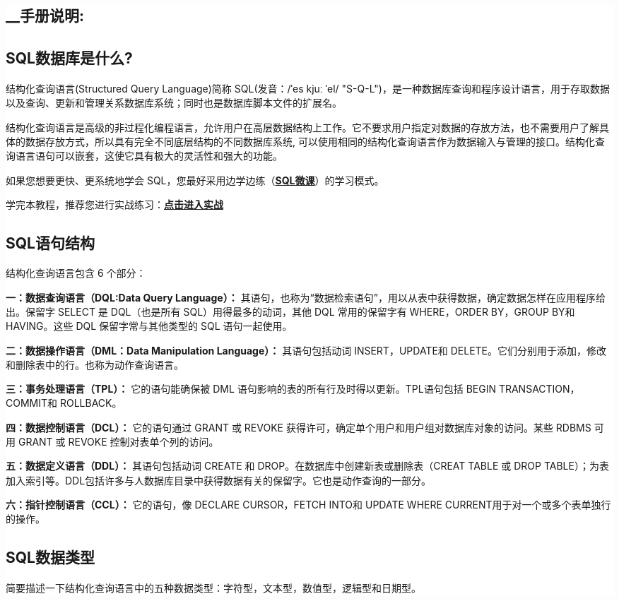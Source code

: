 






## __手册说明:







## **SQL数据库是什么?**


结构化查询语言(Structured Query Language)简称 SQL(发音：/ˈes kjuː ˈel/ "S-Q-L")，是一种数据库查询和程序设计语言，用于存取数据以及查询、更新和管理关系数据库系统；同时也是数据库脚本文件的扩展名。

结构化查询语言是高级的非过程化编程语言，允许用户在高层数据结构上工作。它不要求用户指定对数据的存放方法，也不需要用户了解具体的数据存放方式，所以具有完全不同底层结构的不同数据库系统, 可以使用相同的结构化查询语言作为数据输入与管理的接口。结构化查询语言语句可以嵌套，这使它具有极大的灵活性和强大的功能。

如果您想要更快、更系统地学会 SQL，您最好采用边学边练（[**SQL微课**](https://www.w3cschool.cn/minicourse/play/sqlcourse)）的学习模式。

学完本教程，推荐您进行实战练习：[**点击进入实战**](https://www.w3cschool.cn/codecamp/list?pename=coding_interview_data_structure_questions_camp)




## **SQL语句结构**


结构化查询语言包含 6 个部分：

**一：数据查询语言（DQL:Data Query Language）：**
其语句，也称为“数据检索语句”，用以从表中获得数据，确定数据怎样在应用程序给出。保留字 SELECT 是 DQL（也是所有 SQL）用得最多的动词，其他 DQL 常用的保留字有 WHERE，ORDER BY，GROUP BY和 HAVING。这些 DQL 保留字常与其他类型的 SQL 语句一起使用。

**二：数据操作语言（DML：Data Manipulation Language）：**
其语句包括动词 INSERT，UPDATE和 DELETE。它们分别用于添加，修改和删除表中的行。也称为动作查询语言。

**三：事务处理语言（TPL）：**
它的语句能确保被 DML 语句影响的表的所有行及时得以更新。TPL语句包括 BEGIN TRANSACTION，COMMIT和 ROLLBACK。

**四：数据控制语言（DCL）：**
它的语句通过 GRANT 或 REVOKE 获得许可，确定单个用户和用户组对数据库对象的访问。某些 RDBMS 可用 GRANT 或 REVOKE 控制对表单个列的访问。

**五：数据定义语言（DDL）：**
其语句包括动词 CREATE 和 DROP。在数据库中创建新表或删除表（CREAT TABLE 或 DROP TABLE）；为表加入索引等。DDL包括许多与人数据库目录中获得数据有关的保留字。它也是动作查询的一部分。

**六：指针控制语言（CCL）：**
它的语句，像 DECLARE CURSOR，FETCH INTO和 UPDATE WHERE CURRENT用于对一个或多个表单独行的操作。


## **SQL数据类型**


简要描述一下结构化查询语言中的五种数据类型：字符型，文本型，数值型，逻辑型和日期型。
